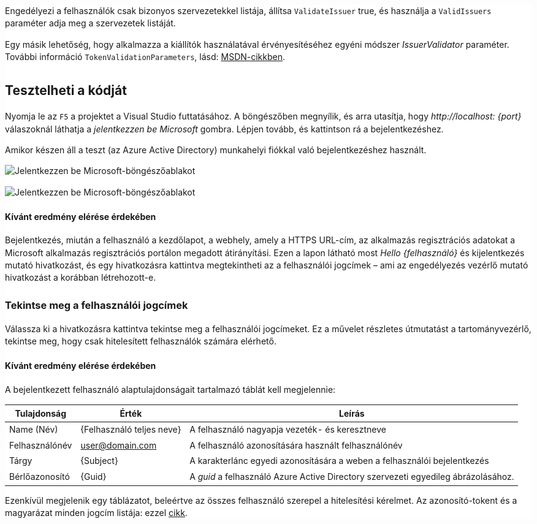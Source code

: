 Engedélyezi a felhasználók csak bizonyos szervezetekkel listája, állítsa `ValidateIssuer` true, és használja a `ValidIssuers` paraméter adja meg a szervezetek listáját.

Egy másik lehetőség, hogy alkalmazza a kiállítók használatával érvényesítéséhez egyéni módszer *IssuerValidator* paraméter. További információ `TokenValidationParameters`, lásd: [MSDN-cikkben](https://msdn.microsoft.com/library/system.identitymodel.tokens.tokenvalidationparameters.aspx "TokenValidationParameters MSDN-cikk").







## <a name="test-your-code"></a>Tesztelheti a kódját

Nyomja le az `F5` a projektet a Visual Studio futtatásához. A böngészőben megnyílik, és arra utasítja, hogy *http://localhost: {port}* válaszoknál láthatja a *jelentkezzen be Microsoft* gombra. Lépjen tovább, és kattintson rá a bejelentkezéshez.

Amikor készen áll a teszt (az Azure Active Directory) munkahelyi fiókkal való bejelentkezéshez használt. 

![Jelentkezzen be Microsoft-böngészőablakot](media/active-directory-aspnetwebapp-v1/aspnetbrowsersignin.png)

![Jelentkezzen be Microsoft-böngészőablakot](media/active-directory-aspnetwebapp-v1/aspnetbrowsersignin2.png)

#### <a name="expected-results"></a>Kívánt eredmény elérése érdekében
Bejelentkezés, miután a felhasználó a kezdőlapot, a webhely, amely a HTTPS URL-cím, az alkalmazás regisztrációs adatokat a Microsoft alkalmazás regisztrációs portálon megadott átirányítási. Ezen a lapon látható most *Hello {felhasználó}* és kijelentkezés mutató hivatkozást, és egy hivatkozásra kattintva megtekintheti az a felhasználói jogcímek – ami az engedélyezés vezérlő mutató hivatkozást a korábban létrehozott-e.

### <a name="see-users-claims"></a>Tekintse meg a felhasználói jogcímek
Válassza ki a hivatkozásra kattintva tekintse meg a felhasználói jogcímeket. Ez a művelet részletes útmutatást a tartományvezérlő, tekintse meg, hogy csak hitelesített felhasználók számára elérhető.

#### <a name="expected-results"></a>Kívánt eredmény elérése érdekében
 A bejelentkezett felhasználó alaptulajdonságait tartalmazó táblát kell megjelennie:

| Tulajdonság | Érték | Leírás|
|---|---|---|
| Name (Név) | {Felhasználó teljes neve} | A felhasználó nagyapja vezeték- és keresztneve
|Felhasználónév | <span>user@domain.com</span>| A felhasználó azonosítására használt felhasználónév
| Tárgy| {Subject}|A karakterlánc egyedi azonosítására a weben a felhasználói bejelentkezés|
| Bérlőazonosító| {Guid}| A *guid* a felhasználó Azure Active Directory szervezeti egyedileg ábrázolásához.|

Ezenkívül megjelenik egy táblázatot, beleértve az összes felhasználó szerepel a hitelesítési kérelmet. Az azonosító-tokent és a magyarázat minden jogcím listája: ezzel [cikk](https://docs.microsoft.com/azure/active-directory/develop/active-directory-token-and-claims "jogcímek listája az Azonosítót jogkivonatban").
